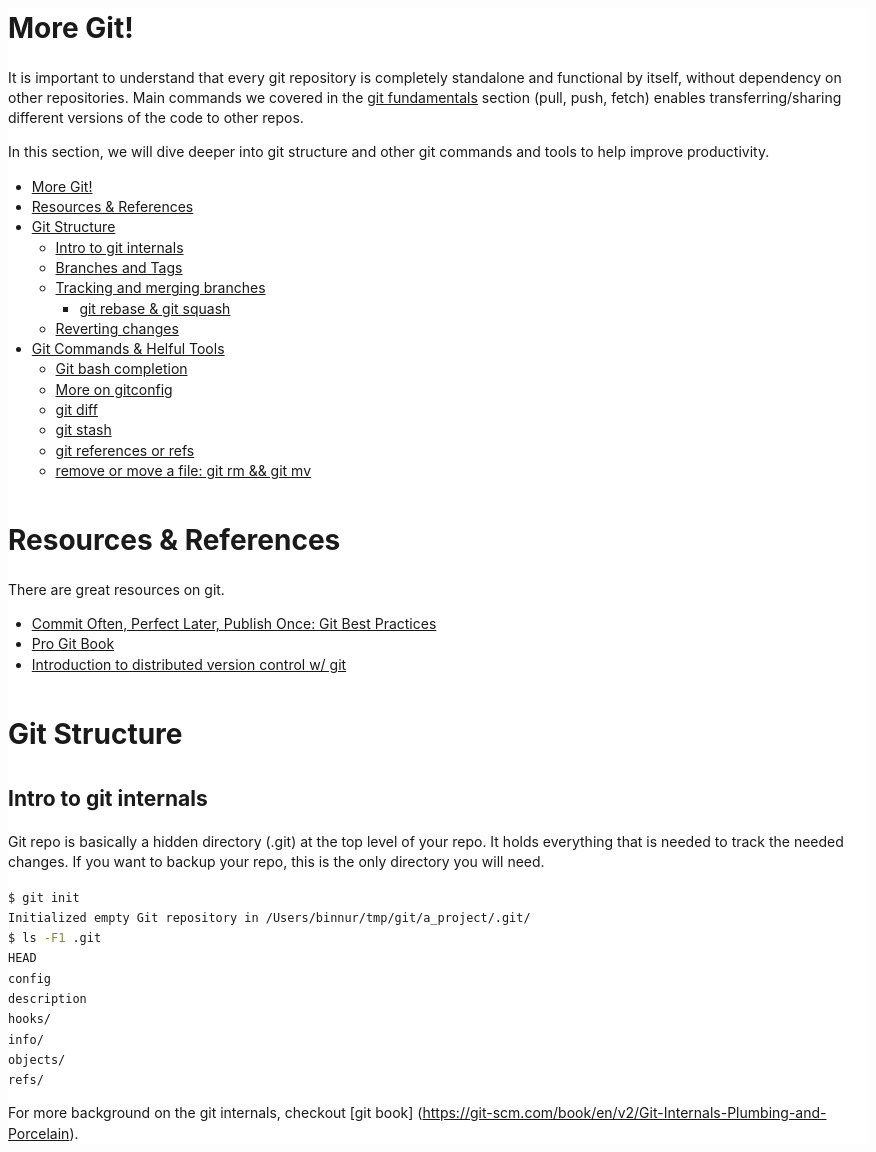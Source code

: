 # More Git!
It is important to understand that every git repository is completely standalone
and functional by itself, without dependency on other repositories. Main
commands we covered in the [git fundamentals](./git_fundamentals.md) section
(pull, push, fetch) enables transferring/sharing different versions of the code
to other repos.

In this section, we will dive deeper into git structure and other git commands and tools to help improve productivity.


- [More Git!](#more-git)
- [Resources & References](#resources--references)
- [Git Structure](#git-structure)
    - [Intro to git internals](#intro-to-git-internals)
    - [Branches and Tags](#branches-and-tags)
    - [Tracking and merging branches](#tracking-and-merging-branches)
        - [git rebase & git squash](#git-rebase--git-squash)
    - [Reverting changes](#reverting-changes)
- [Git Commands & Helful Tools](#git-commands--helful-tools)
    - [Git bash completion](#git-bash-completion)
    - [More on gitconfig](#more-on-gitconfig)
    - [git diff](#git-diff)
    - [git stash](#git-stash)
    - [git references or refs](#git-references-or-refs)
    - [remove or move a file: git rm && git mv](#remove-or-move-a-file-git-rm--git-mv)



# Resources & References
There are great resources on git.

* [Commit Often, Perfect Later, Publish Once: Git Best Practices](https://sethrobertson.github.io/GitBestPractices/)
* [Pro Git Book](https://git-scm.com/book/en/v2)
* [Introduction to distributed version control w/ git](https://cleanercode.com/introduction-to-git-talk/introduction-to-git.pdf)

# Git Structure
## Intro to git internals
Git repo is basically a hidden directory (.git) at the top level of your repo.
It holds everything that is needed to track the needed changes. If you want to
backup your repo, this is the only directory you will need.

```sh
$ git init
Initialized empty Git repository in /Users/binnur/tmp/git/a_project/.git/
$ ls -F1 .git
HEAD
config
description
hooks/
info/
objects/
refs/
```
For more background on the git internals, checkout [git book]
(https://git-scm.com/book/en/v2/Git-Internals-Plumbing-and-Porcelain).

